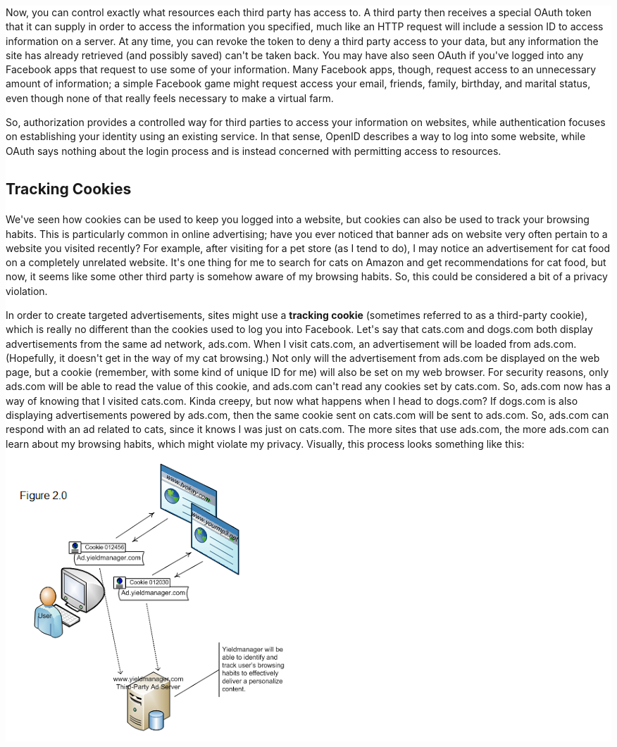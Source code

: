 Now, you can control exactly what resources each third party has access to. A third party then receives a special OAuth token that it can supply in order to access the information you specified, much like an HTTP request will include a session ID to access information on a server. At any time, you can revoke the token to deny a third party access to your data, but any information the site has already retrieved (and possibly saved) can't be taken back. You may have also seen OAuth if you've logged into any Facebook apps that request to use some of your information. Many Facebook apps, though, request access to an unnecessary amount of information; a simple Facebook game might request access your email, friends, family, birthday, and marital status, even though none of that really feels necessary to make a virtual farm.

So, authorization provides a controlled way for third parties to access your information on websites, while authentication focuses on establishing your identity using an existing service. In that sense, OpenID describes a way to log into some website, while OAuth says nothing about the login process and is instead concerned with permitting access to resources.

## Tracking Cookies

We've seen how cookies can be used to keep you logged into a website, but cookies can also be used to track your browsing habits. This is particularly common in online advertising; have you ever noticed that banner ads on website very often pertain to a website you visited recently? For example, after visiting for a pet store (as I tend to do), I may notice an advertisement for cat food on a completely unrelated website. It's one thing for me to search for cats on Amazon and get recommendations for cat food, but now, it seems like some other third party is somehow aware of my browsing habits. So, this could be considered a bit of a privacy violation.

In order to create targeted advertisements, sites might use a **tracking cookie** (sometimes referred to as a third-party cookie), which is really no different than the cookies used to log you into Facebook. Let's say that cats.com and dogs.com both display advertisements from the same ad network, ads.com. When I visit cats.com, an advertisement will be loaded from ads.com. (Hopefully, it doesn't get in the way of my cat browsing.) Not only will the advertisement from ads.com be displayed on the web page, but a cookie (remember, with some kind of unique ID for me) will also be set on my web browser. For security reasons, only ads.com will be able to read the value of this cookie, and ads.com can't read any cookies set by cats.com. So, ads.com now has a way of knowing that I visited cats.com. Kinda creepy, but now what happens when I head to dogs.com? If dogs.com is also displaying advertisements powered by ads.com, then the same cookie sent on cats.com will be sent to ads.com. So, ads.com can respond with an ad related to cats, since it knows I was just on cats.com. The more sites that use ads.com, the more ads.com can learn about my browsing habits, which might violate my privacy. Visually, this process looks something like this:

![Tracking Cookies](/assets/img/recaps/privacy/cookies.png)
